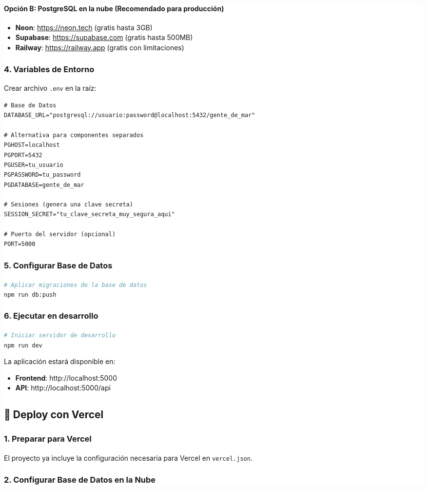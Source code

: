 #### Opción B: PostgreSQL en la nube (Recomendado para producción)
- **Neon**: https://neon.tech (gratis hasta 3GB)
- **Supabase**: https://supabase.com (gratis hasta 500MB)
- **Railway**: https://railway.app (gratis con limitaciones)

### 4. Variables de Entorno

Crear archivo `.env` en la raíz:

```env
# Base de Datos
DATABASE_URL="postgresql://usuario:password@localhost:5432/gente_de_mar"

# Alternativa para componentes separados
PGHOST=localhost
PGPORT=5432
PGUSER=tu_usuario
PGPASSWORD=tu_password
PGDATABASE=gente_de_mar

# Sesiones (genera una clave secreta)
SESSION_SECRET="tu_clave_secreta_muy_segura_aqui"

# Puerto del servidor (opcional)
PORT=5000
```

### 5. Configurar Base de Datos

```bash
# Aplicar migraciones de la base de datos
npm run db:push
```

### 6. Ejecutar en desarrollo

```bash
# Iniciar servidor de desarrollo
npm run dev
```

La aplicación estará disponible en:
- **Frontend**: http://localhost:5000
- **API**: http://localhost:5000/api

## 🚀 Deploy con Vercel

### 1. Preparar para Vercel

El proyecto ya incluye la configuración necesaria para Vercel en `vercel.json`.

### 2. Configurar Base de Datos en la Nube
